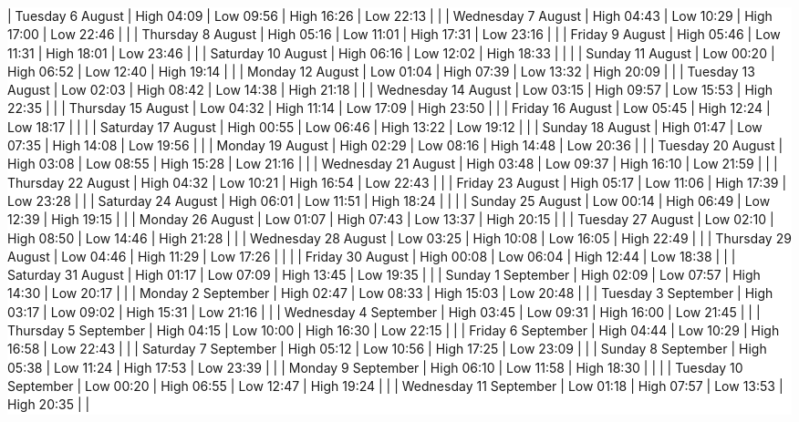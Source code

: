 | Tuesday 6 August | High 04:09 | Low 09:56 | High 16:26 | Low 22:13 |  |
| Wednesday 7 August | High 04:43 | Low 10:29 | High 17:00 | Low 22:46 |  |
| Thursday 8 August | High 05:16 | Low 11:01 | High 17:31 | Low 23:16 |  |
| Friday 9 August | High 05:46 | Low 11:31 | High 18:01 | Low 23:46 |  |
| Saturday 10 August | High 06:16 | Low 12:02 | High 18:33 |  |  |
| Sunday 11 August | Low 00:20 | High 06:52 | Low 12:40 | High 19:14 |  |
| Monday 12 August | Low 01:04 | High 07:39 | Low 13:32 | High 20:09 |  |
| Tuesday 13 August | Low 02:03 | High 08:42 | Low 14:38 | High 21:18 |  |
| Wednesday 14 August | Low 03:15 | High 09:57 | Low 15:53 | High 22:35 |  |
| Thursday 15 August | Low 04:32 | High 11:14 | Low 17:09 | High 23:50 |  |
| Friday 16 August | Low 05:45 | High 12:24 | Low 18:17 |  |  |
| Saturday 17 August | High 00:55 | Low 06:46 | High 13:22 | Low 19:12 |  |
| Sunday 18 August | High 01:47 | Low 07:35 | High 14:08 | Low 19:56 |  |
| Monday 19 August | High 02:29 | Low 08:16 | High 14:48 | Low 20:36 |  |
| Tuesday 20 August | High 03:08 | Low 08:55 | High 15:28 | Low 21:16 |  |
| Wednesday 21 August | High 03:48 | Low 09:37 | High 16:10 | Low 21:59 |  |
| Thursday 22 August | High 04:32 | Low 10:21 | High 16:54 | Low 22:43 |  |
| Friday 23 August | High 05:17 | Low 11:06 | High 17:39 | Low 23:28 |  |
| Saturday 24 August | High 06:01 | Low 11:51 | High 18:24 |  |  |
| Sunday 25 August | Low 00:14 | High 06:49 | Low 12:39 | High 19:15 |  |
| Monday 26 August | Low 01:07 | High 07:43 | Low 13:37 | High 20:15 |  |
| Tuesday 27 August | Low 02:10 | High 08:50 | Low 14:46 | High 21:28 |  |
| Wednesday 28 August | Low 03:25 | High 10:08 | Low 16:05 | High 22:49 |  |
| Thursday 29 August | Low 04:46 | High 11:29 | Low 17:26 |  |  |
| Friday 30 August | High 00:08 | Low 06:04 | High 12:44 | Low 18:38 |  |
| Saturday 31 August | High 01:17 | Low 07:09 | High 13:45 | Low 19:35 |  |
| Sunday 1 September | High 02:09 | Low 07:57 | High 14:30 | Low 20:17 |  |
| Monday 2 September | High 02:47 | Low 08:33 | High 15:03 | Low 20:48 |  |
| Tuesday 3 September | High 03:17 | Low 09:02 | High 15:31 | Low 21:16 |  |
| Wednesday 4 September | High 03:45 | Low 09:31 | High 16:00 | Low 21:45 |  |
| Thursday 5 September | High 04:15 | Low 10:00 | High 16:30 | Low 22:15 |  |
| Friday 6 September | High 04:44 | Low 10:29 | High 16:58 | Low 22:43 |  |
| Saturday 7 September | High 05:12 | Low 10:56 | High 17:25 | Low 23:09 |  |
| Sunday 8 September | High 05:38 | Low 11:24 | High 17:53 | Low 23:39 |  |
| Monday 9 September | High 06:10 | Low 11:58 | High 18:30 |  |  |
| Tuesday 10 September | Low 00:20 | High 06:55 | Low 12:47 | High 19:24 |  |
| Wednesday 11 September | Low 01:18 | High 07:57 | Low 13:53 | High 20:35 |  |